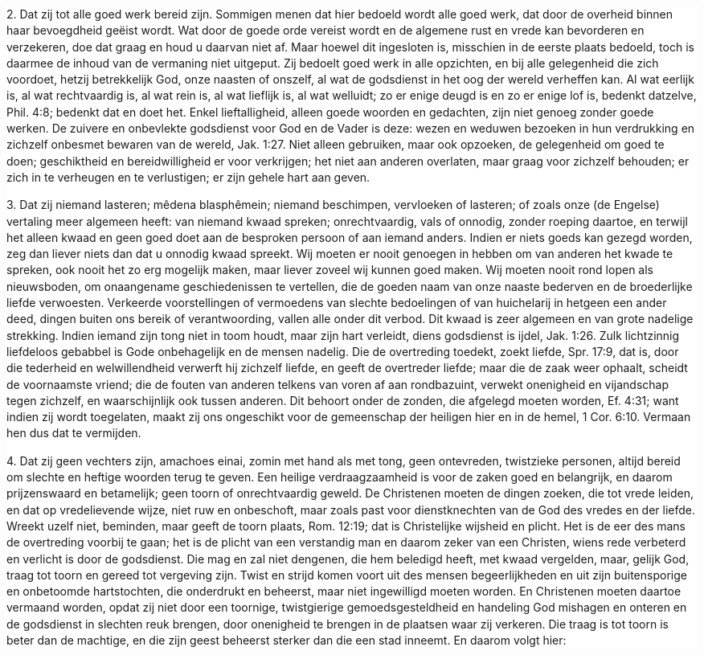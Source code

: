2\. Dat zij tot alle goed werk bereid zijn. Sommigen menen dat hier bedoeld wordt alle goed werk, dat door de overheid binnen haar bevoegdheid geëist wordt. Wat door de goede orde vereist wordt en de algemene rust en vrede kan bevorderen en verzekeren, doe dat graag en houd u daarvan niet af. Maar hoewel dit ingesloten is, misschien in de eerste plaats bedoeld, toch is daarmee de inhoud van de vermaning niet uitgeput. Zij bedoelt goed werk in alle opzichten, en bij alle gelegenheid die zich voordoet, hetzij betrekkelijk God, onze naasten of onszelf, al wat de godsdienst in het oog der wereld verheffen kan. 
Al wat eerlijk is, al wat rechtvaardig is, al wat rein is, al wat lieflijk is, al wat welluidt; zo er enige deugd is en zo er enige lof is, bedenkt datzelve, Phil. 4:8; bedenkt dat en doet het. Enkel lieftalligheid, alleen goede woorden en gedachten, zijn niet genoeg zonder goede werken. De zuivere en onbevlekte godsdienst voor God en de Vader is deze: wezen en weduwen bezoeken in hun verdrukking en zichzelf onbesmet bewaren van de wereld, Jak. 1:27. Niet alleen gebruiken, maar ook opzoeken, de gelegenheid om goed te doen; geschiktheid en bereidwilligheid er voor verkrijgen; het niet aan anderen overlaten, maar graag voor zichzelf behouden; er zich in te verheugen en te verlustigen; er zijn gehele hart aan geven. 

3\. Dat zij niemand lasteren; mêdena blasphêmein; niemand beschimpen, vervloeken of lasteren; of zoals onze (de Engelse) vertaling meer algemeen heeft: van niemand kwaad spreken; onrechtvaardig, vals of onnodig, zonder roeping daartoe, en terwijl het alleen kwaad en geen goed doet aan de besproken persoon of aan iemand anders. Indien er niets goeds kan gezegd worden, zeg dan liever niets dan dat u onnodig kwaad spreekt. Wij moeten er nooit genoegen in hebben om van anderen het kwade te spreken, ook nooit het zo erg mogelijk maken, maar liever zoveel wij kunnen goed maken. Wij moeten nooit rond lopen als nieuwsboden, om onaangename geschiedenissen te vertellen, die de goeden naam van onze naaste bederven en de broederlijke liefde verwoesten. Verkeerde voorstellingen of vermoedens van slechte bedoelingen of van huichelarij in hetgeen een ander deed, dingen buiten ons bereik of verantwoording, vallen alle onder dit verbod. Dit kwaad is zeer algemeen en van grote nadelige strekking. Indien iemand zijn tong niet in toom houdt, maar zijn hart verleidt, diens godsdienst is ijdel, Jak. 1:26. Zulk lichtzinnig liefdeloos gebabbel is Gode onbehagelijk en de mensen nadelig. Die de overtreding toedekt, zoekt liefde, Spr. 17:9, dat is, door die tederheid en welwillendheid verwerft hij zichzelf liefde, en geeft de overtreder liefde; maar die de zaak weer ophaalt, scheidt de voornaamste vriend; die de fouten van anderen telkens van voren af aan rondbazuint, verwekt onenigheid en vijandschap tegen zichzelf, en waarschijnlijk ook tussen anderen. Dit behoort onder de zonden, die afgelegd moeten worden, Ef. 4:31; want indien zij wordt toegelaten, maakt zij ons ongeschikt voor de gemeenschap der heiligen hier en in de hemel, 1 Cor. 6:10. Vermaan hen dus dat te vermijden. 

4\. Dat zij geen vechters zijn, amachoes einai, zomin met hand als met tong, geen ontevreden, twistzieke personen, altijd bereid om slechte en heftige woorden terug te geven. Een heilige verdraagzaamheid is voor de zaken goed en belangrijk, en daarom prijzenswaard en betamelijk; geen toorn of onrechtvaardig geweld. De Christenen moeten de dingen zoeken, die tot vrede leiden, en dat op vredelievende wijze, niet ruw en onbeschoft, maar zoals past voor dienstknechten van de God des vredes en der liefde. Wreekt uzelf niet, beminden, maar geeft de toorn plaats, Rom. 12:19; dat is Christelijke wijsheid en plicht. Het is de eer des mans de overtreding voorbij te gaan; het is de plicht van een verstandig man en daarom zeker van een Christen, wiens rede verbeterd en verlicht is door de godsdienst. Die mag en zal niet dengenen, die hem beledigd heeft, met kwaad vergelden, maar, gelijk God, traag tot toorn en gereed tot vergeving zijn. Twist en strijd komen voort uit des mensen begeerlijkheden en uit zijn buitensporige en onbetoomde hartstochten, die onderdrukt en beheerst, maar niet ingewilligd moeten worden. En Christenen moeten daartoe vermaand worden, opdat zij niet door een toornige, twistgierige gemoedsgesteldheid en handeling God mishagen en onteren en de godsdienst in slechten reuk brengen, door onenigheid te brengen in de plaatsen waar zij verkeren. Die traag is tot toorn is beter dan de machtige, en die zijn geest beheerst sterker dan die een stad inneemt. En daarom volgt hier: 
